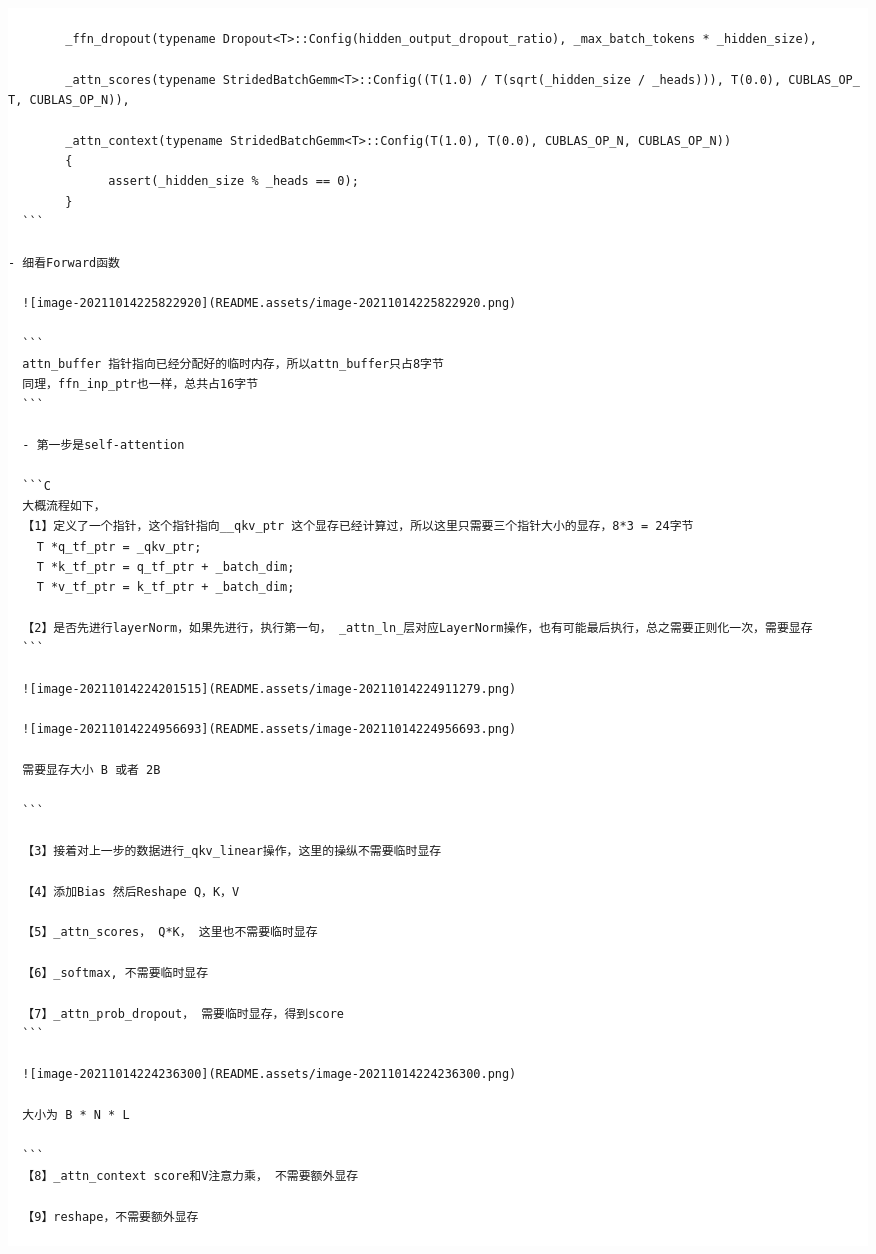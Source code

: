   ```
    		  
          _ffn_dropout(typename Dropout<T>::Config(hidden_output_dropout_ratio), _max_batch_tokens * _hidden_size),
    				   
          _attn_scores(typename StridedBatchGemm<T>::Config((T(1.0) / T(sqrt(_hidden_size / _heads))), T(0.0), CUBLAS_OP_T, CUBLAS_OP_N)),
    		  
          _attn_context(typename StridedBatchGemm<T>::Config(T(1.0), T(0.0), CUBLAS_OP_N, CUBLAS_OP_N))
    	  {
    			assert(_hidden_size % _heads == 0);
    	  }
    ```

  - 细看Forward函数

    ![image-20211014225822920](README.assets/image-20211014225822920.png)

    ```
    attn_buffer 指针指向已经分配好的临时内存，所以attn_buffer只占8字节
    同理，ffn_inp_ptr也一样，总共占16字节
    ```

    - 第一步是self-attention

    ```C
    大概流程如下，
    【1】定义了一个指针，这个指针指向__qkv_ptr 这个显存已经计算过，所以这里只需要三个指针大小的显存，8*3 = 24字节
      T *q_tf_ptr = _qkv_ptr;
      T *k_tf_ptr = q_tf_ptr + _batch_dim;
      T *v_tf_ptr = k_tf_ptr + _batch_dim;
    
    【2】是否先进行layerNorm，如果先进行，执行第一句， _attn_ln_层对应LayerNorm操作，也有可能最后执行，总之需要正则化一次，需要显存
    ```

    ![image-20211014224201515](README.assets/image-20211014224911279.png)

    ![image-20211014224956693](README.assets/image-20211014224956693.png)

    需要显存大小 B 或者 2B

    ```
    
    【3】接着对上一步的数据进行_qkv_linear操作，这里的操纵不需要临时显存
    
    【4】添加Bias 然后Reshape Q，K，V
    
    【5】_attn_scores， Q*K， 这里也不需要临时显存
    
    【6】_softmax, 不需要临时显存
    
    【7】_attn_prob_dropout， 需要临时显存，得到score
    ```

    ![image-20211014224236300](README.assets/image-20211014224236300.png)

    大小为 B * N * L

    ```
    【8】_attn_context score和V注意力乘， 不需要额外显存
    
    【9】reshape，不需要额外显存
    
  ```